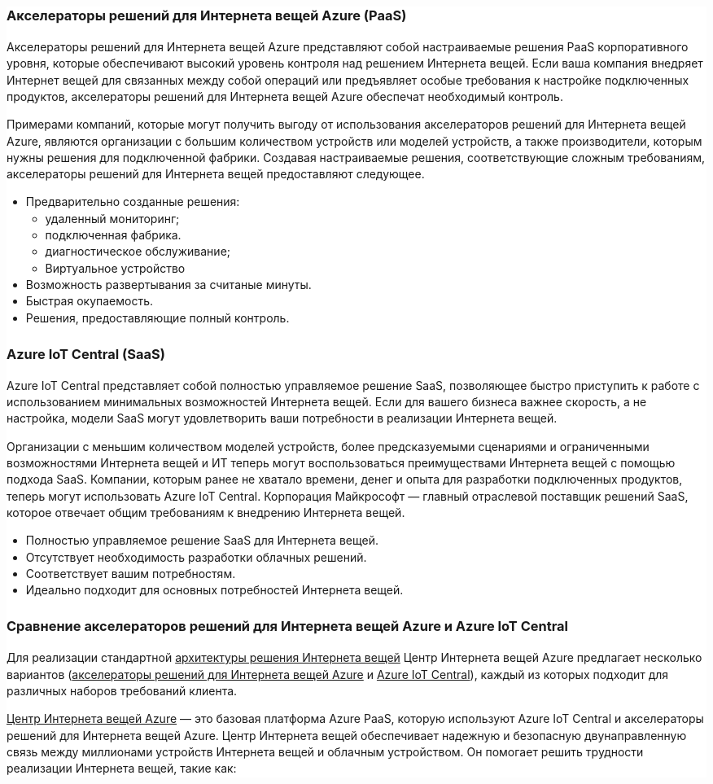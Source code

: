 ### <a name="azure-iot-solution-accelerators-paas"></a>Акселераторы решений для Интернета вещей Azure (PaaS)

Акселераторы решений для Интернета вещей Azure представляют собой настраиваемые решения PaaS корпоративного уровня, которые обеспечивают высокий уровень контроля над решением Интернета вещей. Если ваша компания внедряет Интернет вещей для связанных между собой операций или предъявляет особые требования к настройке подключенных продуктов, акселераторы решений для Интернета вещей Azure обеспечат необходимый контроль. 

Примерами компаний, которые могут получить выгоду от использования акселераторов решений для Интернета вещей Azure, являются организации с большим количеством устройств или моделей устройств, а также производители, которым нужны решения для подключенной фабрики. Создавая настраиваемые решения, соответствующие сложным требованиям, акселераторы решений для Интернета вещей предоставляют следующее. 

- Предварительно созданные решения:
    - удаленный мониторинг;
    - подключенная фабрика.
    - диагностическое обслуживание;
    - Виртуальное устройство
- Возможность развертывания за считаные минуты.
- Быстрая окупаемость.
- Решения, предоставляющие полный контроль. 
 
### <a name="azure-iot-central-saas"></a>Azure IoT Central (SaaS)

Azure IoT Central представляет собой полностью управляемое решение SaaS, позволяющее быстро приступить к работе с использованием минимальных возможностей Интернета вещей. Если для вашего бизнеса важнее скорость, а не настройка, модели SaaS могут удовлетворить ваши потребности в реализации Интернета вещей. 

Организации с меньшим количеством моделей устройств, более предсказуемыми сценариями и ограниченными возможностями Интернета вещей и ИТ теперь могут воспользоваться преимуществами Интернета вещей с помощью подхода SaaS. Компании, которым ранее не хватало времени, денег и опыта для разработки подключенных продуктов, теперь могут использовать Azure IoT Central. Корпорация Майкрософт — главный отраслевой поставщик решений SaaS, которое отвечает общим требованиям к внедрению Интернета вещей. 

- Полностью управляемое решение SaaS для Интернета вещей.
- Отсутствует необходимость разработки облачных решений.
- Соответствует вашим потребностям.
- Идеально подходит для основных потребностей Интернета вещей.

### <a name="compare-azure-iot-solution-accelerators-and-azure-iot-central"></a>Сравнение акселераторов решений для Интернета вещей Azure и Azure IoT Central

Для реализации стандартной [архитектуры решения Интернета вещей](/azure/iot-fundamentals/iot-introduction#iot-solution-architecture) Центр Интернета вещей Azure предлагает несколько вариантов ([акселераторы решений для Интернета вещей Azure](/azure/iot-suite) и [Azure IoT Central](https://www.microsoft.com/internet-of-things/iot-central-saas-solutions)), каждый из которых подходит для различных наборов требований клиента.

[Центр Интернета вещей Azure](https://azure.microsoft.com/services/iot-hub/) — это базовая платформа Azure PaaS, которую используют Azure IoT Central и акселераторы решений для Интернета вещей Azure. Центр Интернета вещей обеспечивает надежную и безопасную двунаправленную связь между миллионами устройств Интернета вещей и облачным устройством. Он помогает решить трудности реализации Интернета вещей, такие как:
